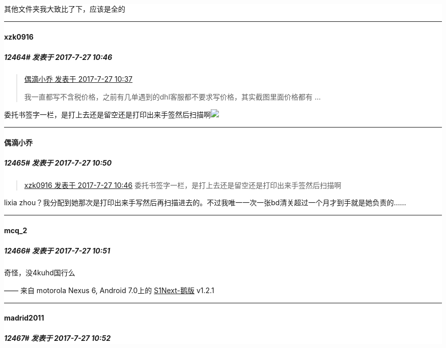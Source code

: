 其他文件夹我大致比了下，应该是全的







-----

####  xzk0916  
##### 12464#       发表于 2017-7-27 10:46



<blockquote><a href="httphttps://bbs.saraba1st.com/2b/forum.php?mod=redirect&amp;goto=findpost&amp;pid=36699954&amp;ptid=1296766" target="_blank">偶滴小乔 发表于 2017-7-27 10:37</a>

我一直都写不含税价格，之前有几单遇到的dhl客服都不要求写价格，其实截图里面价格都有 ...</blockquote>
委托书签字一栏，是打上去还是留空还是打印出来手签然后扫描啊<img src="https://static.saraba1st.com/image/smiley/face2017/096.png" referrerpolicy="no-referrer">







-----

####  偶滴小乔  
##### 12465#       发表于 2017-7-27 10:50



<blockquote><a href="httphttps://bbs.saraba1st.com/2b/forum.php?mod=redirect&amp;goto=findpost&amp;pid=36700065&amp;ptid=1296766" target="_blank">xzk0916 发表于 2017-7-27 10:46</a>
委托书签字一栏，是打上去还是留空还是打印出来手签然后扫描啊</blockquote>
lixia zhou？我分配到她那次是打印出来手写然后再扫描进去的。不过我唯一一次一张bd清关超过一个月才到手就是她负责的……







-----

####  mcq_2  
##### 12466#       发表于 2017-7-27 10:51




奇怪，没4kuhd国行么

—— 来自 motorola Nexus 6, Android 7.0上的 [S1Next-鹅版](http://www.coolapk.com/apk/me.ykrank.s1next) v1.2.1







-----

####  madrid2011  
##### 12467#       发表于 2017-7-27 10:52
